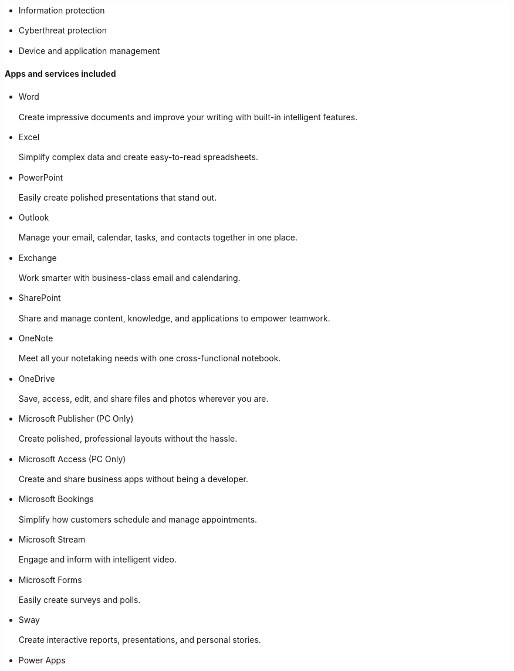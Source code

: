 - Information protection
    
- Cyberthreat protection
    
- Device and application management
    

#### Apps and services included

-  Word
    
    Create impressive documents and improve your writing with built-in intelligent features.
    
-  Excel
    
    Simplify complex data and create easy-to-read spreadsheets.
    
-  PowerPoint
    
    Easily create polished presentations that stand out.
    
-  Outlook
    
    Manage your email, calendar, tasks, and contacts together in one place.
    
-  Exchange
    
    Work smarter with business-class email and calendaring.
    
-  SharePoint
    
    Share and manage content, knowledge, and applications to empower teamwork.
    
-  OneNote
    
    Meet all your notetaking needs with one cross-functional notebook.
    
-  OneDrive
    
    Save, access, edit, and share files and photos wherever you are.
    
-  Microsoft Publisher (PC Only)
    
    Create polished, professional layouts without the hassle.
    
-  Microsoft Access (PC Only)
    
    Create and share business apps without being a developer.
    
-  Microsoft Bookings
    
    Simplify how customers schedule and manage appointments.
    
-  Microsoft Stream
    
    Engage and inform with intelligent video.
    
-  Microsoft Forms
    
    Easily create surveys and polls.
    
-  Sway
    
    Create interactive reports, presentations, and personal stories.
    
-  Power Apps
    